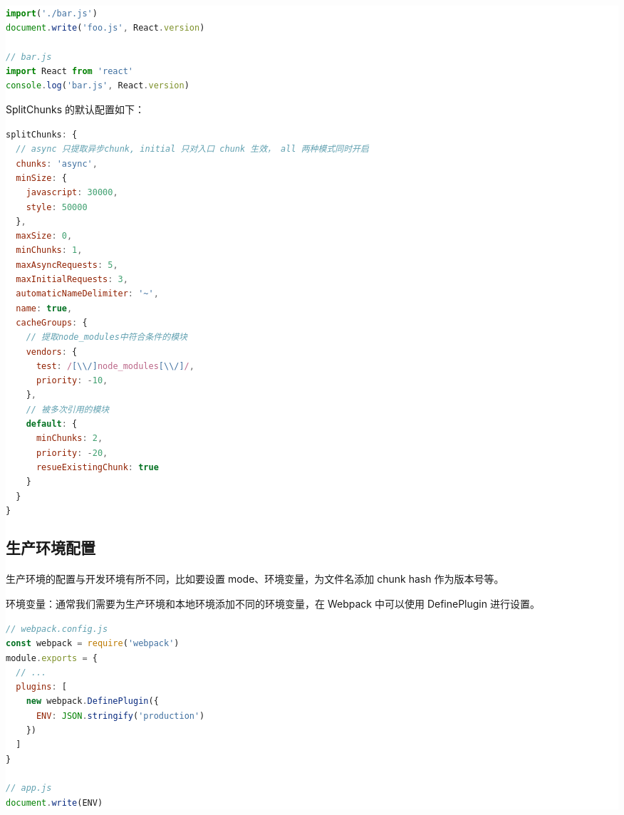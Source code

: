 ```js
import('./bar.js')
document.write('foo.js', React.version)

// bar.js
import React from 'react'
console.log('bar.js', React.version)
```

SplitChunks 的默认配置如下：

```js
splitChunks: {
  // async 只提取异步chunk, initial 只对入口 chunk 生效， all 两种模式同时开启
  chunks: 'async',
  minSize: {
    javascript: 30000,
    style: 50000
  },
  maxSize: 0,
  minChunks: 1,
  maxAsyncRequests: 5,
  maxInitialRequests: 3,
  automaticNameDelimiter: '~',
  name: true,
  cacheGroups: {
    // 提取node_modules中符合条件的模块
    vendors: {
      test: /[\\/]node_modules[\\/]/,
      priority: -10,
    },
    // 被多次引用的模块
    default: {
      minChunks: 2,
      priority: -20,
      resueExistingChunk: true
    }
  }
}
```

## 生产环境配置

生产环境的配置与开发环境有所不同，比如要设置 mode、环境变量，为文件名添加 chunk hash 作为版本号等。

环境变量：通常我们需要为生产环境和本地环境添加不同的环境变量，在 Webpack 中可以使用 DefinePlugin 进行设置。

```js
// webpack.config.js
const webpack = require('webpack')
module.exports = {
  // ...
  plugins: [
    new webpack.DefinePlugin({
      ENV: JSON.stringify('production')
    })
  ]
}

// app.js
document.write(ENV)
```
